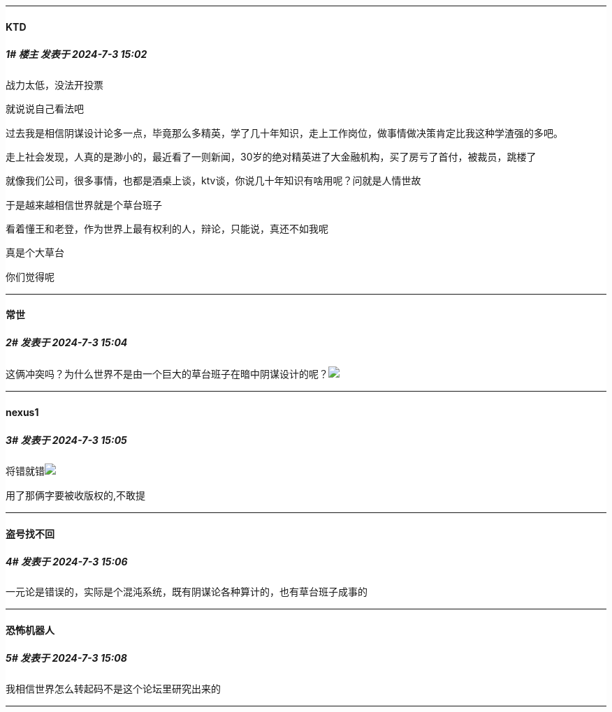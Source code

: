 ﻿
*****

####  KTD  
##### 1#       楼主       发表于 2024-7-3 15:02

战力太低，没法开投票

就说说自己看法吧

过去我是相信阴谋设计论多一点，毕竟那么多精英，学了几十年知识，走上工作岗位，做事情做决策肯定比我这种学渣强的多吧。

走上社会发现，人真的是渺小的，最近看了一则新闻，30岁的绝对精英进了大金融机构，买了房亏了首付，被裁员，跳楼了

就像我们公司，很多事情，也都是酒桌上谈，ktv谈，你说几十年知识有啥用呢？问就是人情世故

于是越来越相信世界就是个草台班子

看着懂王和老登，作为世界上最有权利的人，辩论，只能说，真还不如我呢

真是个大草台

你们觉得呢

*****

####  常世  
##### 2#       发表于 2024-7-3 15:04

这俩冲突吗？为什么世界不是由一个巨大的草台班子在暗中阴谋设计的呢？<img src="https://static.saraba1st.com/image/smiley/face2017/053.png" referrerpolicy="no-referrer">

*****

####  nexus1  
##### 3#       发表于 2024-7-3 15:05

将错就错<img src="https://static.saraba1st.com/image/smiley/face2017/009.gif" referrerpolicy="no-referrer">

用了那俩字要被收版权的,不敢提

*****

####  盗号找不回  
##### 4#       发表于 2024-7-3 15:06

一元论是错误的，实际是个混沌系统，既有阴谋论各种算计的，也有草台班子成事的

*****

####  恐怖机器人  
##### 5#       发表于 2024-7-3 15:08

我相信世界怎么转起码不是这个论坛里研究出来的

*****
